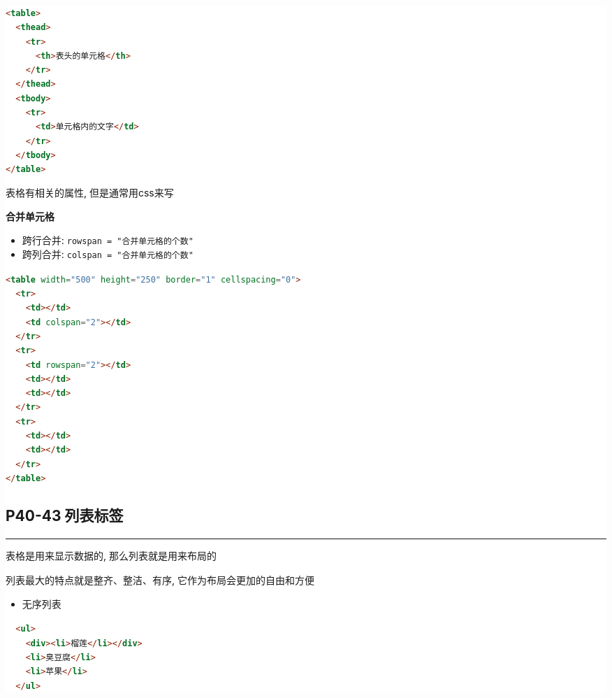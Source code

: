 ```html
<table>
  <thead>
    <tr>
      <th>表头的单元格</th>
    </tr>
  </thead>
  <tbody>
    <tr>
      <td>单元格内的文字</td>
    </tr>
  </tbody>
</table>
```

表格有相关的属性, 但是通常用css来写

**合并单元格**
- 跨行合并: `rowspan = "合并单元格的个数"`
- 跨列合并: `colspan = "合并单元格的个数"`

```html
<table width="500" height="250" border="1" cellspacing="0">
  <tr>
    <td></td>
    <td colspan="2"></td>
  </tr>
  <tr>
    <td rowspan="2"></td>
    <td></td>
    <td></td>
  </tr>
  <tr>
    <td></td>
    <td></td>
  </tr>
</table>
```

## P40-43 列表标签
---

表格是用来显示数据的, 那么列表就是用来布局的

列表最大的特点就是整齐、整洁、有序, 它作为布局会更加的自由和方便

- 无序列表 

```html
  <ul>
    <div><li>榴莲</li></div>
    <li>臭豆腐</li>
    <li>苹果</li>
  </ul>
```
